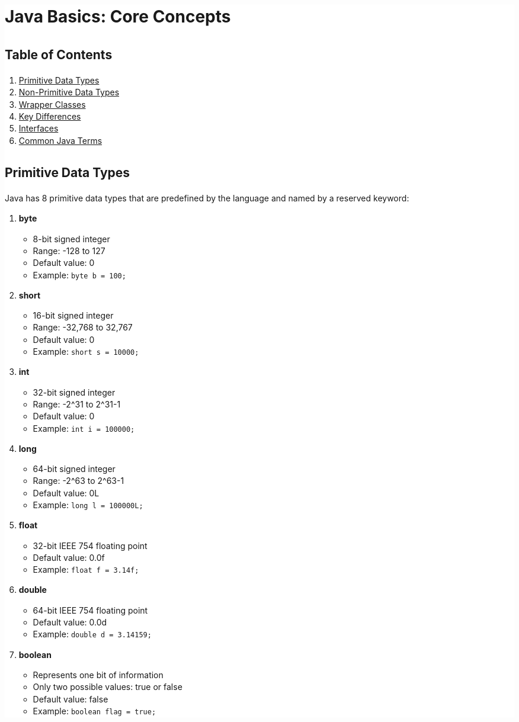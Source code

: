 # Java Basics: Core Concepts

## Table of Contents
1. [Primitive Data Types](#primitive-data-types)
2. [Non-Primitive Data Types](#non-primitive-data-types)
3. [Wrapper Classes](#wrapper-classes)
4. [Key Differences](#key-differences)
5. [Interfaces](#interfaces)
6. [Common Java Terms](#common-java-terms)

## Primitive Data Types

Java has 8 primitive data types that are predefined by the language and named by a reserved keyword:

1. **byte**
   - 8-bit signed integer
   - Range: -128 to 127
   - Default value: 0
   - Example: `byte b = 100;`

2. **short**
   - 16-bit signed integer
   - Range: -32,768 to 32,767
   - Default value: 0
   - Example: `short s = 10000;`

3. **int**
   - 32-bit signed integer
   - Range: -2^31 to 2^31-1
   - Default value: 0
   - Example: `int i = 100000;`

4. **long**
   - 64-bit signed integer
   - Range: -2^63 to 2^63-1
   - Default value: 0L
   - Example: `long l = 100000L;`

5. **float**
   - 32-bit IEEE 754 floating point
   - Default value: 0.0f
   - Example: `float f = 3.14f;`

6. **double**
   - 64-bit IEEE 754 floating point
   - Default value: 0.0d
   - Example: `double d = 3.14159;`

7. **boolean**
   - Represents one bit of information
   - Only two possible values: true or false
   - Default value: false
   - Example: `boolean flag = true;`
